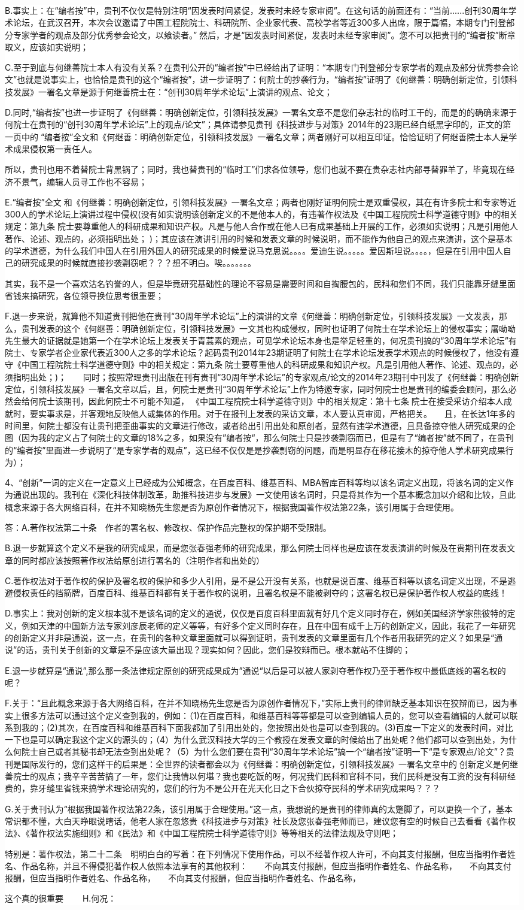 B.事实上：在“编者按”中，贵刊不仅仅是特别注明“因发表时间紧促，发表时未经专家审阅”。在这句话的前面还有：“当前......创刊30周年学术论坛，在武汉召开，本次会议邀请了中国工程院院士、科研院所、企业家代表、高校学者等近300多人出席，限于篇幅，本期专门刊登部分专家学者的观点及部分优秀参会论文，以飨读者。” 然后，才是“因发表时间紧促，发表时未经专家审阅”。您不可以把贵刊的“编者按”断章取义，应该如实说明；

C.至于到底与何继善院士本人有没有关系？在贵刊公开的“编者按”中已经给出了证明：“本期专门刊登部分专家学者的观点及部分优秀参会论文”也就是说事实上，也恰恰是贵刊的这个“编者按”，进一步证明了：何院士的抄袭行为，“编者按”证明了《何继善：明确创新定位，引领科技发展》一署名文章是源于何继善院士在：“创刊30周年学术论坛”上演讲的观点、论文；

D.同时,“编者按”也进一步证明了《何继善：明确创新定位，引领科技发展》一署名文章不是您们杂志社的临时工干的，而是的的确确来源于何院士在贵刊的“创刊30周年学术论坛”上的观点/论文”；具体请参见贵刊《科技进步与对策》2014年的23期已经白纸黑字印的，正文的第一页中的 “编者按”全文和《何继善：明确创新定位，引领科技发展》一署名文章；两者刚好可以相互印证。恰恰证明了何继善院士本人是学术成果侵权第一责任人。

所以，贵刊也用不着替院士背黑锅了；同时，我也替贵刊的“临时工”们求各位领导，您们也就不要在贵杂志社内部寻替罪羊了，毕竟现在经济不景气，编辑人员寻工作也不容易；

E.“编者按”全文 和《何继善：明确创新定位，引领科技发展》一署名文章；两者也刚好证明何院士是双重侵权，其在有许多院士和专家等近300人的学术论坛上演讲过程中侵权(没有如实说明该创新定义的不是他本人的，有违著作权法及《中国工程院院士科学道德守则》中的相关规定：第九条  院士要尊重他人的科研成果和知识产权。凡是与他人合作或在他人已有成果基础上开展的工作，必须如实说明；凡是引用他人著作、论述、观点的，必须指明出处； )；其应该在演讲引用的时候和发表文章的时候说明，而不能作为他自己的观点来演讲，这个是基本的学术道德，为什么我们中国人在引用外国人的研究成果的时候爱说马克思说。。。。爱迪生说。。。。。爱因斯坦说。。。。，但是在引用中国人自己的研究成果的时候就直接抄袭剽窃呢？？？想不明白。唉。。。。。。。

其实，我不是一个喜欢沽名钓誉的人，但是毕竟研究基础性的理论不容易是需要时间和自掏腰包的，民科和您们不同，我们只能靠牙缝里面省钱来搞研究，各位领导换位思考很重要；

F.退一步来说，就算他不知道贵刊把他在贵刊“30周年学术论坛”上的演讲的文章《何继善：明确创新定位，引领科技发展》一文发表，那么，贵刊发表的这个《何继善：明确创新定位，引领科技发展》一文其也构成侵权，同时也证明了何院士在学术论坛上的侵权事实；屠呦呦先生最大的证据就是她第一个在学术论坛上发表关于青蒿素的观点，可见学术论坛本身也是举足轻重的，何况贵刊搞的“30周年学术论坛”有院士、专家学者企业家代表近300人之多的学术论坛？起码贵刊2014年23期证明了何院士在学术论坛发表学术观点的时候侵权了，他没有遵守《中国工程院院士科学道德守则》中的相关规定：第九条  院士要尊重他人的科研成果和知识产权。凡是引用他人著作、论述、观点的，必须指明出处；)；　　同时；按照常理贵刊出版在刊有贵刊“30周年学术论坛”的专家观点/论文的2014年23期刊中刊发了《何继善：明确创新定位，引领科技发展》一署名文章以后，且，何院士是贵刊“30周年学术论坛”上作为特邀专家，同时何院士也是贵刊的编委会顾问，那么必然会给何院士该期刊，因此何院士不可能不知道， 《中国工程院院士科学道德守则》中的相关规定：第十七条  院士在接受采访介绍本人成就时，要实事求是，并客观地反映他人或集体的作用。对于在报刊上发表的采访文章，本人要认真审阅，严格把关。　　且，在长达1年多的时间里，何院士都没有让贵刊把歪曲事实的文章进行修改，或者给出引用出处和原创者，显然有违学术道德，且具备掠夺他人研究成果的企图（因为我的定义占了何院士的文章的18%之多，如果没有”编者按“，那么何院士只是抄袭剽窃而已，但是有了“编者按”就不同了，在贵刊的“编者按”里面进一步说明了“是专家学者的观点”，这已经不仅仅是是抄袭剽窃的问题，而是明显存在移花接木的掠夺他人学术研究成果行为）；

4、“创新”一词的定义在一定意义上已经成为公知概念，在百度百科、维基百科、MBA智库百科等均以该名词定义出现，将该名词的定义作为通说出现的。我刊在《深化科技体制改革，助推科技进步与发展》一文使用该名词时，只是将其作为一个基本概念加以介绍和比较，且此概念来源于各大网络百科，在并不知晓杨先生您是否为原创作者情况下，根据我国著作权法第22条，该引用属于合理使用。

答：A.著作权法第二十条　作者的署名权、修改权、保护作品完整权的保护期不受限制。

B.退一步就算这个定义不是我的研究成果，而是您张春强老师的研究成果，那么何院士同样也是应该在发表演讲的时候及在贵期刊在发表文章的同时都应该按照著作权法给原创进行署名的（注明作者和出处的）

C.著作权法对于著作权的保护及署名权的保护和多少人引用，是不是公开没有关系，也就是说百度、维基百科等以该名词定义出现，不是逃避侵权责任的挡箭牌，百度百科、维基百科都有关于著作权的说明，且署名权是不能被剥夺的；这署名权已是保护著作权人权益的底线！

D.事实上：我对创新的定义根本就不是该名词的定义的通说，仅仅是百度百科里面就有好几个定义同时存在，例如美国经济学家熊彼特的定义，例如天津的中国新方法专家刘彦辰老师的定义等等，有好多个定义同时存在，且在中国有成千上万的创新定义，因此，我花了一年研究的创新定义并非是通说，这一点，在贵刊的各种文章里面就可以得到证明，贵刊发表的文章里面有几个作者用我研究的定义？如果是“通说”的话，贵刊关于创新的文章是不是应该大量出现？现实如何？因此，您们是狡辩而已。根本就站不住脚的；

E.退一步就算是“通说”,那么那一条法律规定原创的研究成果成为”通说“以后是可以被人家剥夺著作权乃至于著作权中最低底线的署名权的呢？

F.关于：“且此概念来源于各大网络百科，在并不知晓杨先生您是否为原创作者情况下，”实际上贵刊的律师缺乏基本知识在狡辩而已，因为事实上很多方法可以通过这个定义查到我的，例如：（1)在百度百科，和维基百科等等都是可以查到编辑人员的，您可以查看编辑的人就可以联系到我的；(2)其次，在百度百科和维基百科下面我都加了引用出处的，您按照出处也是可以查到我的。(3)百度一下定义的发表时间，对比一下也是可以确定我这个定义的源头的；（4）为什么武汉科技大学的三个教授在发表文章的时候给出了出处呢？他们都可以查到出处，为什么何院士自己或者其秘书却无法查到出处呢？（5）为什么您们要在贵刊“30周年学术论坛”搞一个“编者按”证明一下“是专家观点/论文”？贵刊是国际发行的，您们这样干的后果是：全世界的读者都会以为《何继善：明确创新定位，引领科技发展》一署名文章中的 创新定义是何继善院士的观点；我辛辛苦苦搞了一年，您们让我情以何堪？我也要吃饭的呀，何况我们民科和官科不同，我们民科是没有工资的没有科研经费的，靠牙缝里省钱来搞学术理论研究的，您们的行为不是公开在光天化日之下合伙掠夺民科的学术研究成果吗？？？

G.关于贵刊认为“根据我国著作权法第22条，该引用属于合理使用。”这一点，我想说的是贵刊的律师真的太蹩脚了，可以更换一个了，基本常识都不懂，大白天睁眼说瞎话，他老人家在忽悠贵《科技进步与对策》社长及您张春强老师而已，建议您有空的时候自己去看看《著作权法》、《著作权法实施细则》和《民法》和《中国工程院院士科学道德守则》等等相关的法律法规及守则吧；

特别是：著作权法，第二十二条　明明白白的写着：在下列情况下使用作品，可以不经著作权人许可，不向其支付报酬，但应当指明作者姓名、作品名称，并且不得侵犯著作权人依照本法享有的其他权利：　　不向其支付报酬，但应当指明作者姓名、作品名称，　　不向其支付报酬，但应当指明作者姓名、作品名称，　　不向其支付报酬，但应当指明作者姓名、作品名称，

这个真的很重要 　　H.何况：
